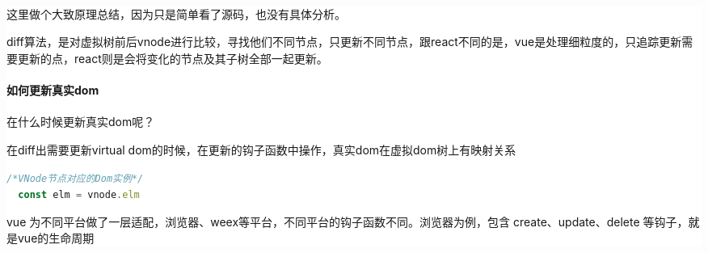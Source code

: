 这里做个大致原理总结，因为只是简单看了源码，也没有具体分析。

diff算法，是对虚拟树前后vnode进行比较，寻找他们不同节点，只更新不同节点，跟react不同的是，vue是处理细粒度的，只追踪更新需要更新的点，react则是会将变化的节点及其子树全部一起更新。

#### 如何更新真实dom

在什么时候更新真实dom呢？

在diff出需要更新virtual dom的时候，在更新的钩子函数中操作，真实dom在虚拟dom树上有映射关系

```javascript
/*VNode节点对应的Dom实例*/
  const elm = vnode.elm
```

vue 为不同平台做了一层适配，浏览器、weex等平台，不同平台的钩子函数不同。浏览器为例，包含 create、update、delete 等钩子，就是vue的生命周期
